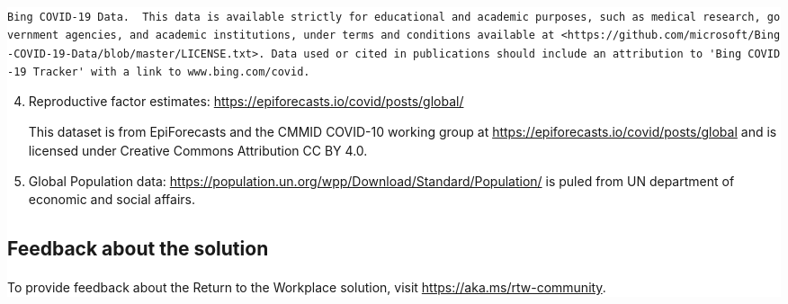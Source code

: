     Bing COVID-19 Data.  This data is available strictly for educational and academic purposes, such as medical research, government agencies, and academic institutions, under terms and conditions available at <https://github.com/microsoft/Bing-COVID-19-Data/blob/master/LICENSE.txt>. Data used or cited in publications should include an attribution to 'Bing COVID-19 Tracker' with a link to www.bing.com/covid.

4. Reproductive factor estimates: <https://epiforecasts.io/covid/posts/global/> 

    This dataset is from EpiForecasts and the CMMID COVID-10 working group at <https://epiforecasts.io/covid/posts/global> and is licensed under Creative Commons Attribution CC BY 4.0.

5. Global Population data:  https://population.un.org/wpp/Download/Standard/Population/ is puled from UN department of economic and social affairs.


## Feedback about the solution

To provide feedback about the Return to the Workplace solution, visit <https://aka.ms/rtw-community>.